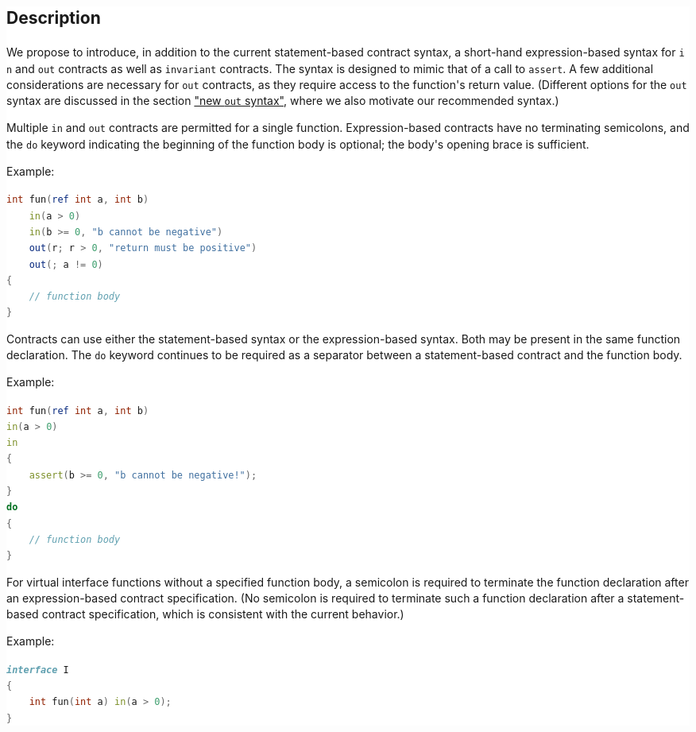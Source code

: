 ## Description

We propose to introduce, in addition to the current statement-based contract syntax, a short-hand expression-based syntax for `in` and `out` contracts as well as `invariant` contracts. The syntax is designed to mimic that of a call to `assert`. A few additional considerations are necessary for `out` contracts, as they require access to the function's return value. (Different options for the `out` syntax are discussed in the section ["new `out` syntax"](#new-out-syntax), where we also motivate our recommended syntax.)

Multiple `in` and `out` contracts are permitted for a single function. Expression-based contracts have no terminating semicolons, and the `do` keyword indicating the beginning of the function body is optional; the body's opening brace is sufficient.

Example:
```d
int fun(ref int a, int b)
    in(a > 0)
    in(b >= 0, "b cannot be negative")
    out(r; r > 0, "return must be positive")
    out(; a != 0)
{
    // function body
}
```

Contracts can use either the statement-based syntax or the expression-based syntax. Both may be present in the same function declaration. The `do` keyword continues to be required as a separator between a statement-based contract and the function body.

Example:
```d
int fun(ref int a, int b)
in(a > 0)
in
{
    assert(b >= 0, "b cannot be negative!");
}
do
{
    // function body
}
```

For virtual interface functions without a specified function body, a semicolon is required to terminate the function declaration after an expression-based contract specification. (No semicolon is required to terminate such a function declaration after a statement-based contract specification, which is consistent with the current behavior.)

Example:
```d
interface I
{
    int fun(int a) in(a > 0);
}
```

